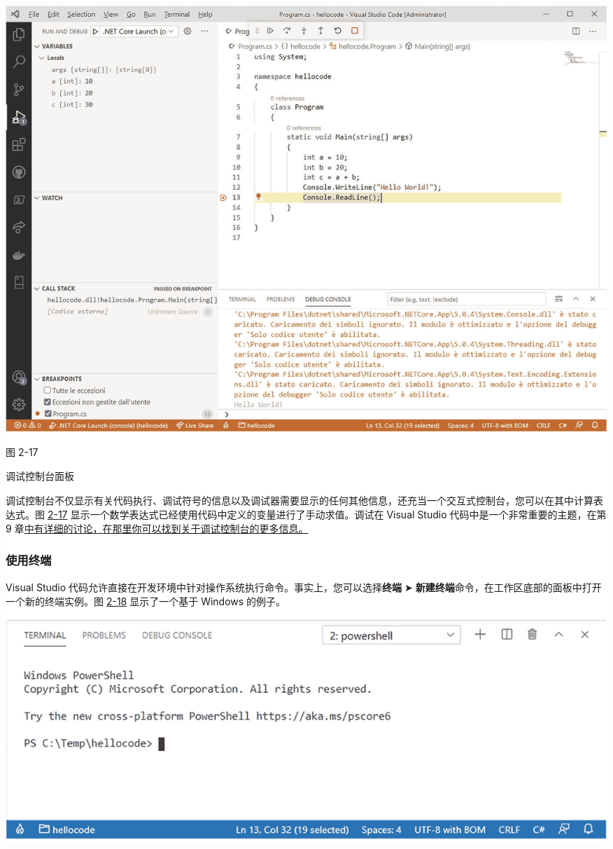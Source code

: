 ![img/474995_2_En_2_Fig17_HTML.jpg](img/474995_2_En_2_Fig17_HTML.jpg)

图 2-17

调试控制台面板

调试控制台不仅显示有关代码执行、调试符号的信息以及调试器需要显示的任何其他信息，还充当一个交互式控制台，您可以在其中计算表达式。图 [2-17](#Fig17) 显示一个数学表达式已经使用代码中定义的变量进行了手动求值。调试在 Visual Studio 代码中是一个非常重要的主题，在第 9 章[中有详细的讨论，在那里你可以找到关于调试控制台的更多信息。](09.html)

### 使用终端

Visual Studio 代码允许直接在开发环境中针对操作系统执行命令。事实上，您可以选择**终端** ➤ **新建终端**命令，在工作区底部的面板中打开一个新的终端实例。图 [2-18](#Fig18) 显示了一个基于 Windows 的例子。

![img/474995_2_En_2_Fig18_HTML.jpg](img/474995_2_En_2_Fig18_HTML.jpg)
